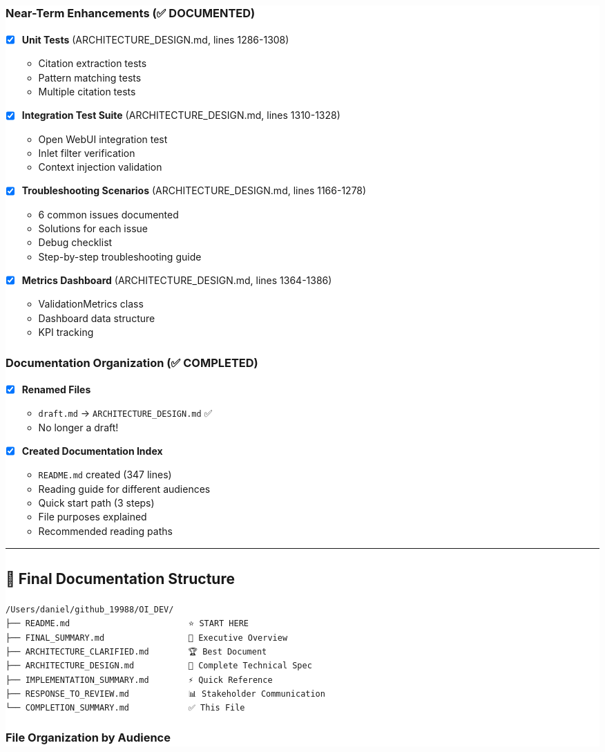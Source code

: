 ### Near-Term Enhancements (✅ DOCUMENTED)

- [x] **Unit Tests** (ARCHITECTURE_DESIGN.md, lines 1286-1308)
  - Citation extraction tests
  - Pattern matching tests
  - Multiple citation tests

- [x] **Integration Test Suite** (ARCHITECTURE_DESIGN.md, lines 1310-1328)
  - Open WebUI integration test
  - Inlet filter verification
  - Context injection validation

- [x] **Troubleshooting Scenarios** (ARCHITECTURE_DESIGN.md, lines 1166-1278)
  - 6 common issues documented
  - Solutions for each issue
  - Debug checklist
  - Step-by-step troubleshooting guide

- [x] **Metrics Dashboard** (ARCHITECTURE_DESIGN.md, lines 1364-1386)
  - ValidationMetrics class
  - Dashboard data structure
  - KPI tracking

### Documentation Organization (✅ COMPLETED)

- [x] **Renamed Files**
  - `draft.md` → `ARCHITECTURE_DESIGN.md` ✅
  - No longer a draft!

- [x] **Created Documentation Index**
  - `README.md` created (347 lines)
  - Reading guide for different audiences
  - Quick start path (3 steps)
  - File purposes explained
  - Recommended reading paths

---

## 📁 Final Documentation Structure

```
/Users/daniel/github_19988/OI_DEV/
├── README.md                        ⭐ START HERE
├── FINAL_SUMMARY.md                 🎯 Executive Overview
├── ARCHITECTURE_CLARIFIED.md        🏆 Best Document
├── ARCHITECTURE_DESIGN.md           📖 Complete Technical Spec
├── IMPLEMENTATION_SUMMARY.md        ⚡ Quick Reference
├── RESPONSE_TO_REVIEW.md            📊 Stakeholder Communication
└── COMPLETION_SUMMARY.md            ✅ This File
```

### File Organization by Audience
